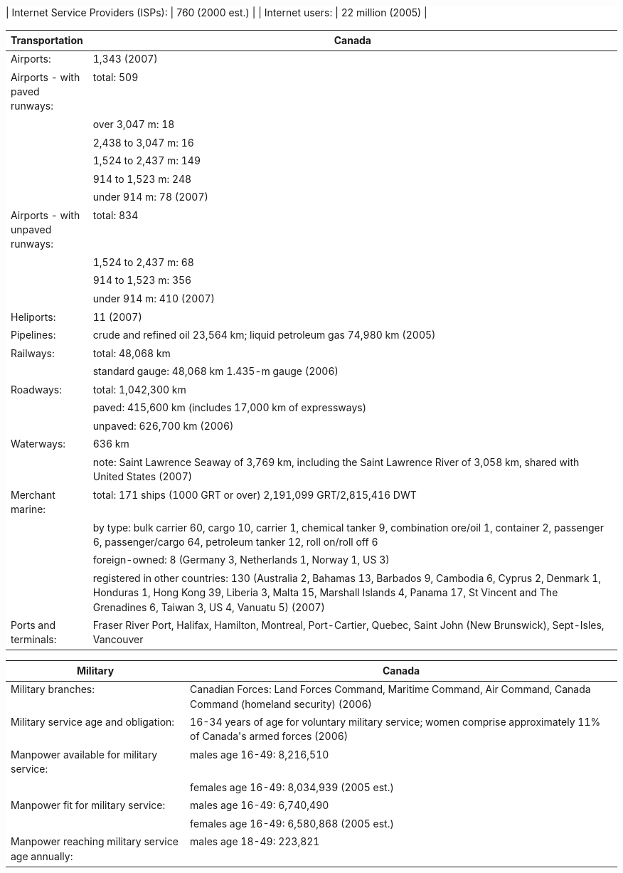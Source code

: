 | Internet Service Providers (ISPs): | 760 (2000 est.) |
| Internet users: | 22 million (2005) |

| Transportation | Canada |
| --- | --- |
| Airports: | 1,343 (2007) |
| Airports - with paved runways: | total: 509 |
| | over 3,047 m: 18 |
| | 2,438 to 3,047 m: 16 |
| | 1,524 to 2,437 m: 149 |
| | 914 to 1,523 m: 248 |
| | under 914 m: 78 (2007) |
| Airports - with unpaved runways: | total: 834 |
| | 1,524 to 2,437 m: 68 |
| | 914 to 1,523 m: 356 |
| | under 914 m: 410 (2007) |
| Heliports: | 11 (2007) |
| Pipelines: | crude and refined oil 23,564 km; liquid petroleum gas 74,980 km (2005) |
| Railways: | total: 48,068 km |
| | standard gauge: 48,068 km 1.435-m gauge (2006) |
| Roadways: | total: 1,042,300 km |
| | paved: 415,600 km (includes 17,000 km of expressways) |
| | unpaved: 626,700 km (2006) |
| Waterways: | 636 km |
| | note: Saint Lawrence Seaway of 3,769 km, including the Saint Lawrence River of 3,058 km, shared with United States (2007) |
| Merchant marine: | total: 171 ships (1000 GRT or over) 2,191,099 GRT/2,815,416 DWT |
| | by type: bulk carrier 60, cargo 10, carrier 1, chemical tanker 9, combination ore/oil 1, container 2, passenger 6, passenger/cargo 64, petroleum tanker 12, roll on/roll off 6 |
| | foreign-owned: 8 (Germany 3, Netherlands 1, Norway 1, US 3) |
| | registered in other countries: 130 (Australia 2, Bahamas 13, Barbados 9, Cambodia 6, Cyprus 2, Denmark 1, Honduras 1, Hong Kong 39, Liberia 3, Malta 15, Marshall Islands 4, Panama 17, St Vincent and The Grenadines 6, Taiwan 3, US 4, Vanuatu 5) (2007) |
| Ports and terminals: | Fraser River Port, Halifax, Hamilton, Montreal, Port-Cartier, Quebec, Saint John (New Brunswick), Sept-Isles, Vancouver |

| Military | Canada |
| --- | --- |
| Military branches: | Canadian Forces: Land Forces Command, Maritime Command, Air Command, Canada Command (homeland security) (2006) |
| Military service age and obligation: | 16-34 years of age for voluntary military service; women comprise approximately 11% of Canada's armed forces (2006) |
| Manpower available for military service: | males age 16-49: 8,216,510 |
| | females age 16-49: 8,034,939 (2005 est.) |
| Manpower fit for military service: | males age 16-49: 6,740,490 |
| | females age 16-49: 6,580,868 (2005 est.) |
| Manpower reaching military service age annually: | males age 18-49: 223,821 |